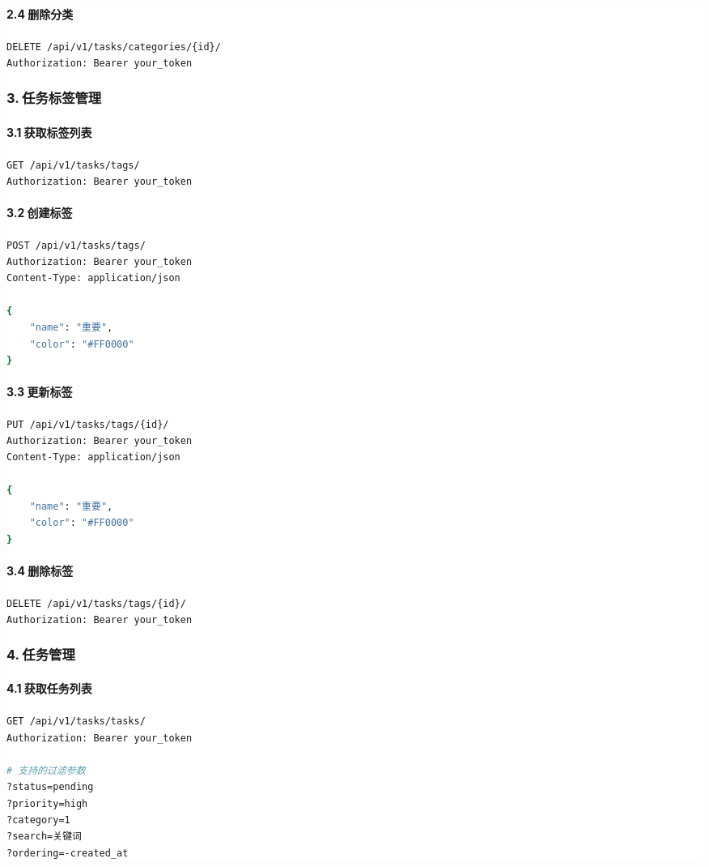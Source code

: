 #### 2.4 删除分类
```bash
DELETE /api/v1/tasks/categories/{id}/
Authorization: Bearer your_token
```

### 3. 任务标签管理
#### 3.1 获取标签列表
```bash
GET /api/v1/tasks/tags/
Authorization: Bearer your_token
```

#### 3.2 创建标签
```bash
POST /api/v1/tasks/tags/
Authorization: Bearer your_token
Content-Type: application/json

{
    "name": "重要",
    "color": "#FF0000"
}
```

#### 3.3 更新标签
```bash
PUT /api/v1/tasks/tags/{id}/
Authorization: Bearer your_token
Content-Type: application/json

{
    "name": "重要",
    "color": "#FF0000"
}
```

#### 3.4 删除标签
```bash
DELETE /api/v1/tasks/tags/{id}/
Authorization: Bearer your_token
```

### 4. 任务管理
#### 4.1 获取任务列表
```bash
GET /api/v1/tasks/tasks/
Authorization: Bearer your_token

# 支持的过滤参数
?status=pending
?priority=high
?category=1
?search=关键词
?ordering=-created_at
```
